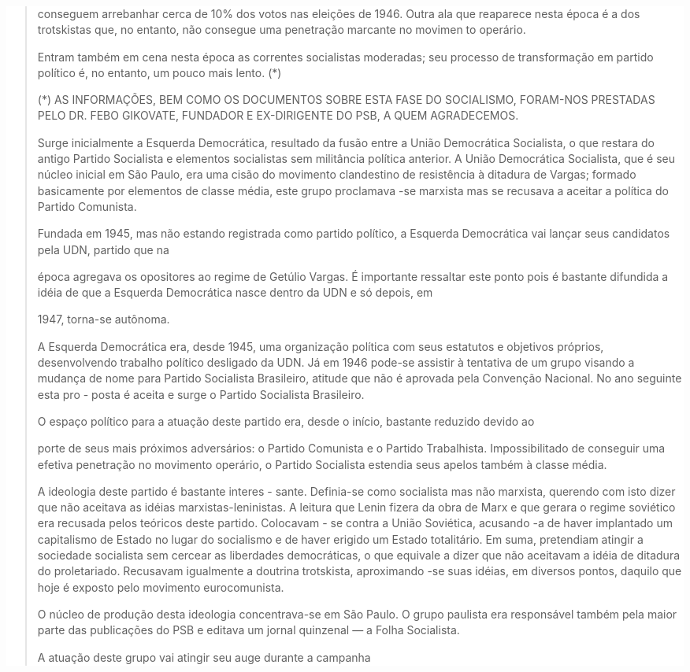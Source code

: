 > conseguem arrebanhar cerca de 10% dos votos nas eleições de 1946.
> Outra ala que reaparece nesta época é a dos trotskistas que, no
> entanto, não consegue uma penetração marcante no movimen to operário.
>
> Entram também em cena nesta época as correntes socialistas moderadas;
> seu processo de transformação em partido político é, no entanto, um
> pouco mais lento. (\*)
>
> (\*) AS INFORMAÇÕES, BEM COMO OS DOCUMENTOS SOBRE ESTA FASE DO
> SOCIALISMO, FORAM-NOS PRESTADAS PELO DR. FEBO GIKOVATE, FUNDADOR E
> EX-DIRIGENTE DO PSB, A QUEM AGRADECEMOS.
>
> Surge inicialmente a Esquerda Democrática, resultado da fusão entre a
> União Democrática Socialista, o que restara do antigo Partido
> Socialista e elementos socialistas sem militância política anterior. A
> União Democrática Socialista, que é seu núcleo inicial em São Paulo,
> era uma cisão do movimento clandestino de resistência à ditadura de
> Vargas; formado basicamente por elementos de classe média, este grupo
> proclamava -se marxista mas se recusava a aceitar a política do
> Partido Comunista.
>
> Fundada em 1945, mas não estando registrada como partido político, a
> Esquerda Democrática vai lançar seus candidatos pela UDN, partido que
> na
>
> época agregava os opositores ao regime de Getúlio Vargas. É importante
> ressaltar este ponto pois é bastante difundida a idéia de que a
> Esquerda Democrática nasce dentro da UDN e só depois, em
>
> 1947, torna-se autônoma.
>
> A Esquerda Democrática era, desde 1945, uma organização política com
> seus estatutos e objetivos próprios, desenvolvendo trabalho político
> desligado da UDN. Já em 1946 pode-se assistir à tentativa de um grupo
> visando a mudança de nome para Partido Socialista Brasileiro, atitude
> que não é aprovada pela Convenção Nacional. No ano seguinte esta pro -
> posta é aceita e surge o Partido Socialista Brasileiro.
>
> O espaço político para a atuação deste partido era, desde o início,
> bastante reduzido devido ao
>
> porte de seus mais próximos adversários: o Partido Comunista e o
> Partido Trabalhista. Impossibilitado de conseguir uma efetiva
> penetração no movimento operário, o Partido Socialista estendia seus
> apelos também à classe média.
>
> A ideologia deste partido é bastante interes - sante. Definia-se como
> socialista mas não marxista, querendo com isto dizer que não aceitava
> as idéias marxistas-leninistas. A leitura que Lenin fizera da obra de
> Marx e que gerara o regime soviético era recusada pelos teóricos deste
> partido. Colocavam - se contra a União Soviética, acusando -a de haver
> implantado um capitalismo de Estado no lugar do socialismo e de haver
> erigido um Estado totalitário. Em suma, pretendiam atingir a sociedade
> socialista sem cercear as liberdades democráticas, o que equivale a
> dizer que não aceitavam a idéia de ditadura do proletariado. Recusavam
> igualmente a doutrina trotskista, aproximando -se suas idéias, em
> diversos pontos, daquilo que hoje é exposto pelo movimento
> eurocomunista.
>
> O núcleo de produção desta ideologia concentrava-se em São Paulo. O
> grupo paulista era responsável também pela maior parte das publicações
> do PSB e editava um jornal quinzenal — a Folha Socialista.
>
> A atuação deste grupo vai atingir seu auge durante a campanha